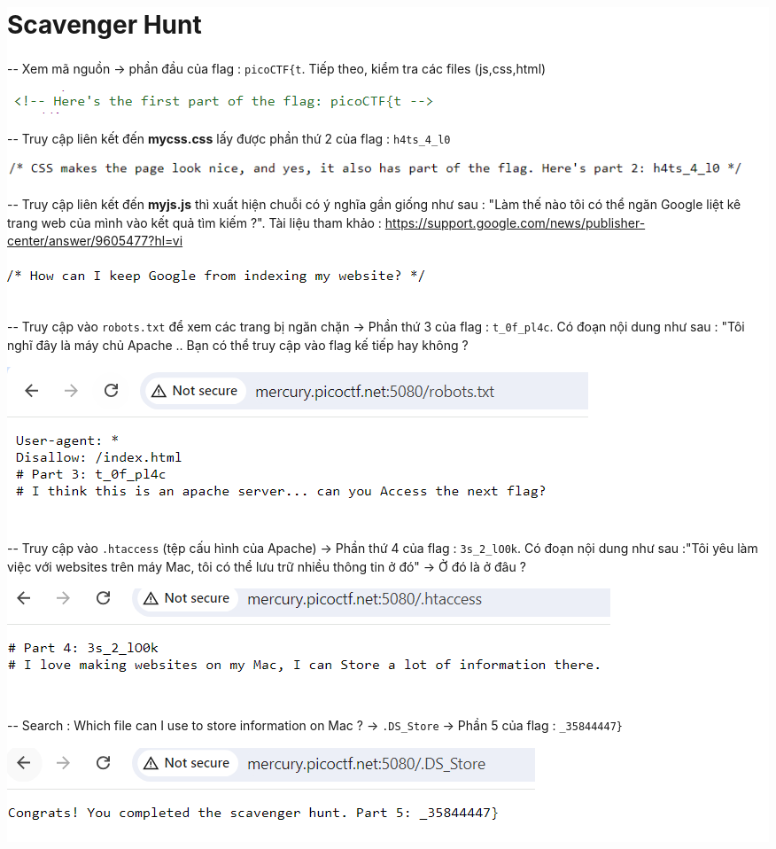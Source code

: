 # Scavenger Hunt
-- Xem mã nguồn -> phần đầu của flag : `picoCTF{t`. Tiếp theo, kiểm tra các files (js,css,html)

![alt text](./images/image-22.png)

-- Truy cập liên kết đến **mycss.css** lấy được phần thứ 2 của flag :  `h4ts_4_l0`

![alt text](./images/image-23.png)

-- Truy cập liên kết đến **myjs.js** thì xuất hiện chuỗi có ý nghĩa gần giống như sau : "Làm thế nào tôi có thể ngăn Google liệt kê trang web của mình vào kết quả tìm kiếm ?". Tài liệu tham khảo : https://support.google.com/news/publisher-center/answer/9605477?hl=vi

![alt text](./images/image-25.png)

-- Truy cập vào `robots.txt` để xem các trang bị ngăn chặn -> Phần thứ 3 của flag : `t_0f_pl4c`. Có đoạn nội dung như sau : "Tôi nghĩ đây là máy chủ Apache .. Bạn có thể truy cập vào flag kế tiếp hay không ? 

![alt text](./images/image-26.png)

-- Truy cập vào `.htaccess` (tệp cấu hình của Apache) -> Phần thứ 4 của flag : `3s_2_lO0k`. Có đoạn nội dung như sau :"Tôi yêu làm việc với websites trên máy Mac, tôi có thể lưu trữ nhiều thông tin ở đó" -> Ở đó là ở đâu ? 

![alt text](./images/image-27.png)

-- Search : Which file can I use to store information on Mac ? -> `.DS_Store` -> Phần 5 của flag : `_35844447}`

![alt text](./images/image-28.png)

